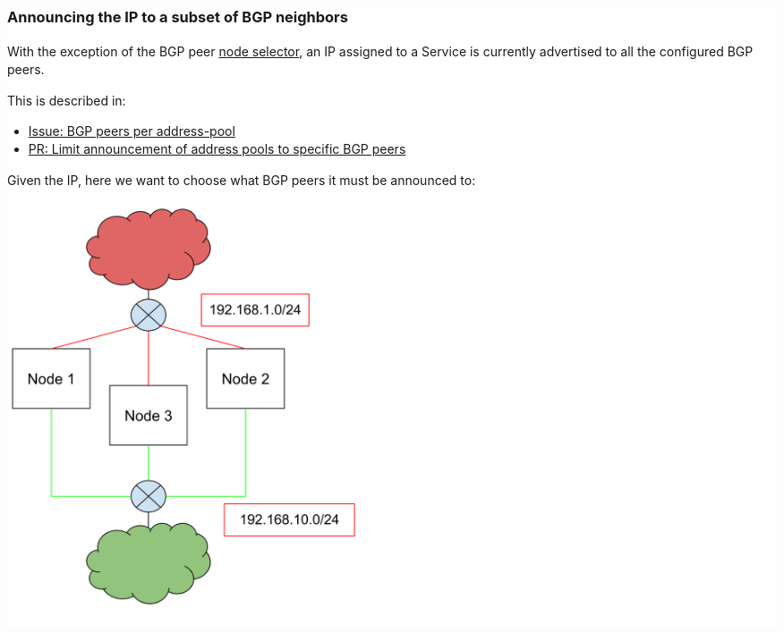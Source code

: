 ### Announcing the IP to a subset of BGP neighbors

With the exception of the BGP peer [node selector](https://metallb.universe.tf/configuration/#limiting-peers-to-certain-nodes), an IP assigned to a Service
is currently advertised to all the configured BGP peers.

This is described in:

* [Issue: BGP peers per address-pool](https://github.com/metallb/metallb/issues/521)
* [PR: Limit announcement of address pools to specific BGP peers](https://github.com/metallb/metallb/pull/596)

Given the IP, here we want to choose what BGP peers it must be announced to:

[<img src="./images/pool_peer_selector.svg" width="400"/>](./images/pool_peer_selector.svg)